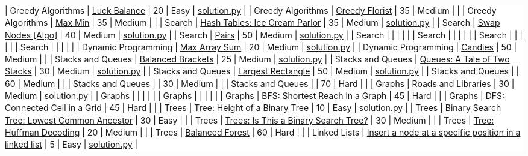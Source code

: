 |     Greedy Algorithms      | [Luck Balance](https://www.hackerrank.com/challenges/luck-balance) |  20   |    Easy    | [solution.py](Interview%20Preparation%20Kit/Luck%20Balance.py) |
|     Greedy Algorithms      | [Greedy Florist](https://www.hackerrank.com/challenges/greedy-florist) |  35   |   Medium   |                                                              |
|     Greedy Algorithms      | [Max Min](https://www.hackerrank.com/challenges/angry-children) |  35   |   Medium   |                                                              |
|           Search           | [Hash Tables: Ice Cream Parlor](https://www.hackerrank.com/challenges/ctci-ice-cream-parlor) |  35   |   Medium   | [solution.py](Interview%20Preparation%20Kit/Hash%20Tables%20Ice%20Cream%20Parlor.py) |
|           Search           | [Swap Nodes [Algo]](https://www.hackerrank.com/challenges/swap-nodes-algo/problem) |  40   |   Medium   | [solution.py](Interview%20Preparation%20Kit/Swap%20Nodes,%20Algo.py) |
|           Search           |     [Pairs](https://www.hackerrank.com/challenges/pairs)     |  50   |   Medium   |    [solution.py](Interview%20Preparation%20Kit/Pairs.py)     |
|           Search           |                                                              |       |            |                                                              |
|           Search           |                                                              |       |            |                                                              |
|           Search           |                                                              |       |            |                                                              |
|           Search           |                                                              |       |            |                                                              |
|    Dynamic Programming     | [Max Array Sum](https://www.hackerrank.com/challenges/max-array-sum) |  20   |   Medium   | [solution.py](Interview%20Preparation%20Kit/Max%20Array%20Sum.py) |
|    Dynamic Programming     |   [Candies](https://www.hackerrank.com/challenges/candies)   |  50   |   Medium   |                                                              |
|     Stacks and Queues      | [Balanced Brackets](https://www.hackerrank.com/challenges/balanced-brackets) |  25   |   Medium   | [solution.py](Interview%20Preparation%20Kit/Balanced%20Brackets.py) |
|     Stacks and Queues      | [Queues: A Tale of Two Stacks](https://www.hackerrank.com/challenges/ctci-queue-using-two-stacks) |  30   |   Medium   | [solution.py](Interview%20Preparation%20Kit/Queues%20A%20Tale%20of%20Two%20Stacks.py) |
|     Stacks and Queues      | [Largest Rectangle](https://www.hackerrank.com/challenges/largest-rectangle/problem) |  50   |   Medium   | [solution.py](Interview%20Preparation%20Kit/Largest%20Rectangle.py) |
|     Stacks and Queues      |                                                              |  60   |   Medium   |                                                              |
|     Stacks and Queues      |                                                              |  30   |   Medium   |                                                              |
|     Stacks and Queues      |                                                              |  70   |    Hard    |                                                              |
|           Graphs           | [Roads and Libraries](https://www.hackerrank.com/challenges/torque-and-development/problem) |  30   |   Medium   | [solution.py](Interview%20Preparation%20Kit/Roads%20and%20Libraries.py) |
|           Graphs           |                                                              |       |            |                                                              |
|           Graphs           |                                                              |       |            |                                                              |
|           Graphs           | [BFS: Shortest Reach in a Graph](https://www.hackerrank.com/challenges/ctci-bfs-shortest-reach) |  45   |    Hard    |                                                              |
|           Graphs           | [DFS: Connected Cell in a Grid](https://www.hackerrank.com/challenges/ctci-connected-cell-in-a-grid) |  45   |    Hard    |                                                              |
|           Trees            | [Tree: Height of a Binary Tree](https://www.hackerrank.com/challenges/tree-height-of-a-binary-tree) |  10   |    Easy    | [solution.py](Problem%20Solving/Data%20Structures/Tree%20Height%20of%20a%20Binary%20Tree.py) |
|           Trees            | [Binary Search Tree: Lowest Common Ancestor](https://www.hackerrank.com/challenges/binary-search-tree-lowest-common-ancestor) |  30   |    Easy    |                                                              |
|           Trees            | [Trees: Is This a Binary Search Tree?](https://www.hackerrank.com/challenges/ctci-is-binary-search-tree) |  30   |   Medium   |                                                              |
|           Trees            | [Tree: Huffman Decoding](https://www.hackerrank.com/challenges/tree-huffman-decoding) |  20   |   Medium   |                                                              |
|           Trees            | [Balanced Forest](https://www.hackerrank.com/challenges/balanced-forest) |  60   |    Hard    |                                                              |
|        Linked Lists        | [Insert a node at a specific position in a linked list](https://www.hackerrank.com/challenges/insert-a-node-at-a-specific-position-in-a-linked-list/problem) |   5   |    Easy    | [solution.py](Interview%20Preparation%20Kit/Insertanodeataspecificpositioninalinkedlist.py) |